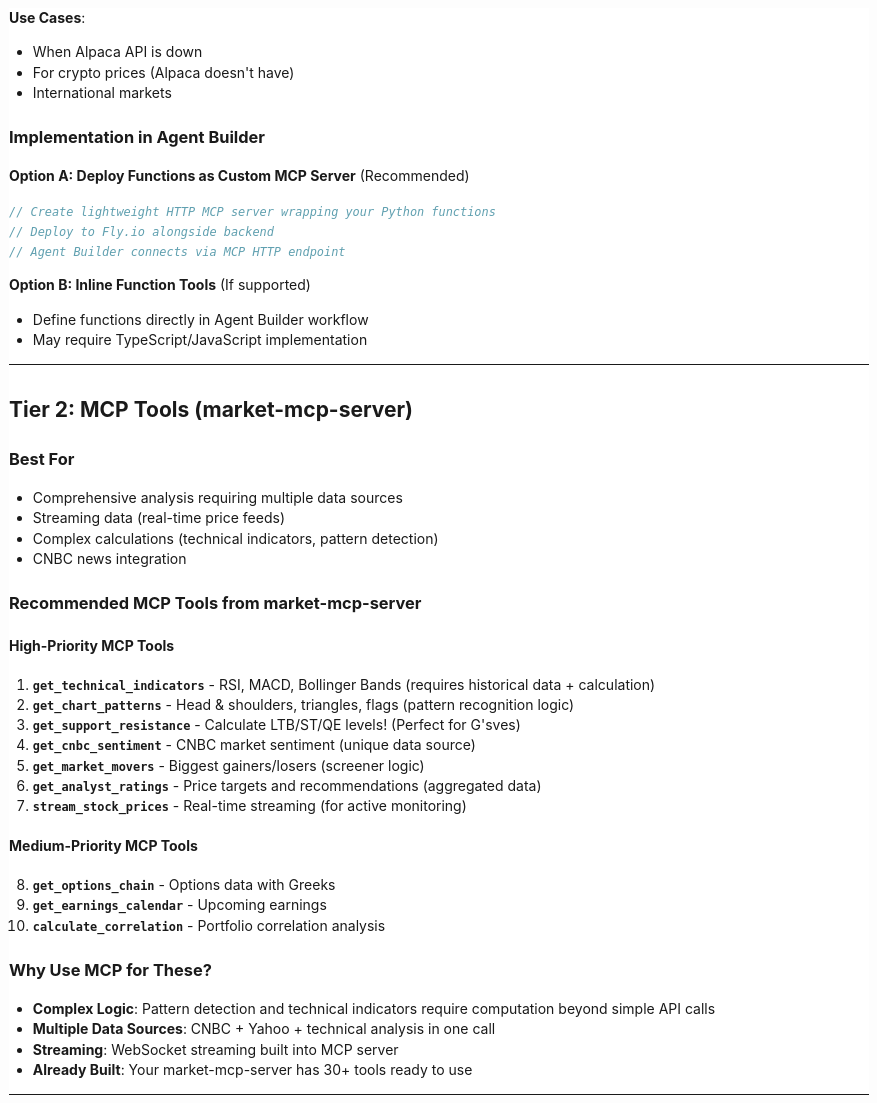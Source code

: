 **Use Cases**:
- When Alpaca API is down
- For crypto prices (Alpaca doesn't have)
- International markets

### Implementation in Agent Builder

**Option A: Deploy Functions as Custom MCP Server** (Recommended)
```javascript
// Create lightweight HTTP MCP server wrapping your Python functions
// Deploy to Fly.io alongside backend
// Agent Builder connects via MCP HTTP endpoint
```

**Option B: Inline Function Tools** (If supported)
- Define functions directly in Agent Builder workflow
- May require TypeScript/JavaScript implementation

---

## Tier 2: MCP Tools (market-mcp-server)

### Best For
- Comprehensive analysis requiring multiple data sources
- Streaming data (real-time price feeds)
- Complex calculations (technical indicators, pattern detection)
- CNBC news integration

### Recommended MCP Tools from market-mcp-server

#### High-Priority MCP Tools
1. **`get_technical_indicators`** - RSI, MACD, Bollinger Bands (requires historical data + calculation)
2. **`get_chart_patterns`** - Head & shoulders, triangles, flags (pattern recognition logic)
3. **`get_support_resistance`** - Calculate LTB/ST/QE levels! (Perfect for G'sves)
4. **`get_cnbc_sentiment`** - CNBC market sentiment (unique data source)
5. **`get_market_movers`** - Biggest gainers/losers (screener logic)
6. **`get_analyst_ratings`** - Price targets and recommendations (aggregated data)
7. **`stream_stock_prices`** - Real-time streaming (for active monitoring)

#### Medium-Priority MCP Tools
8. **`get_options_chain`** - Options data with Greeks
9. **`get_earnings_calendar`** - Upcoming earnings
10. **`calculate_correlation`** - Portfolio correlation analysis

### Why Use MCP for These?
- **Complex Logic**: Pattern detection and technical indicators require computation beyond simple API calls
- **Multiple Data Sources**: CNBC + Yahoo + technical analysis in one call
- **Streaming**: WebSocket streaming built into MCP server
- **Already Built**: Your market-mcp-server has 30+ tools ready to use

---